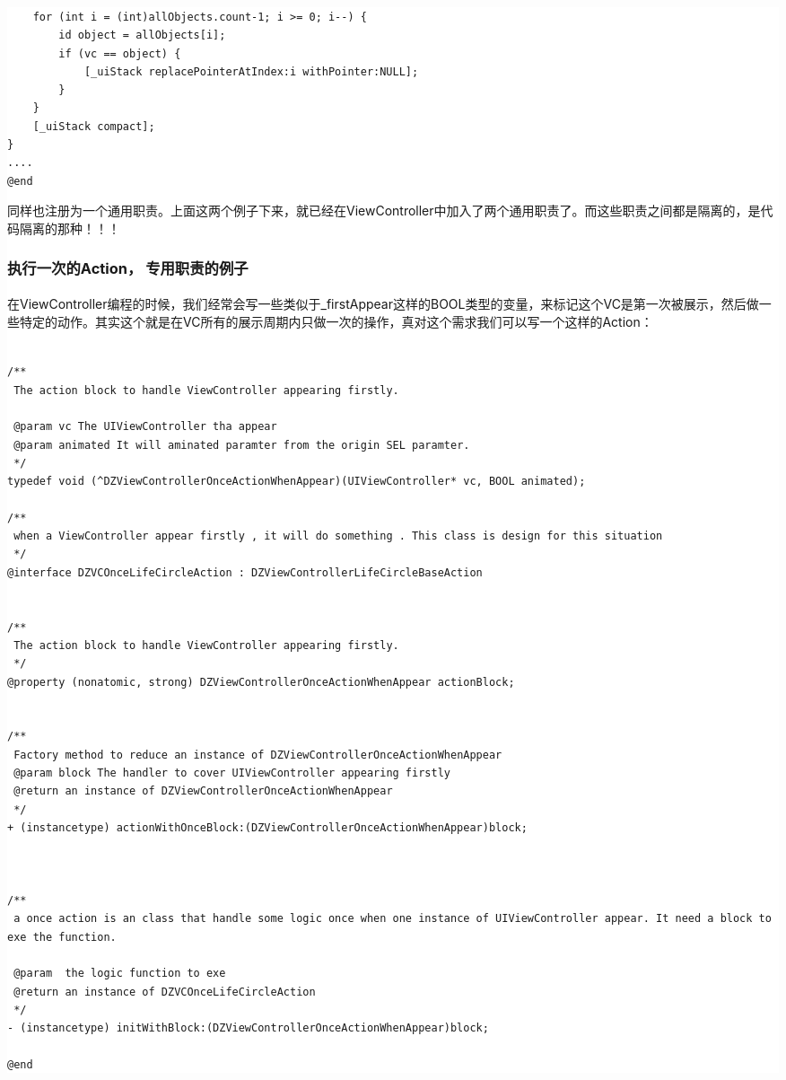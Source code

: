 ~~~
    for (int i = (int)allObjects.count-1; i >= 0; i--) {
        id object = allObjects[i];
        if (vc == object) {
            [_uiStack replacePointerAtIndex:i withPointer:NULL];
        }
    }
    [_uiStack compact];
}
....
@end
~~~

同样也注册为一个通用职责。上面这两个例子下来，就已经在ViewController中加入了两个通用职责了。而这些职责之间都是隔离的，是代码隔离的那种！！！

### 执行一次的Action， 专用职责的例子

在ViewController编程的时候，我们经常会写一些类似于_firstAppear这样的BOOL类型的变量，来标记这个VC是第一次被展示，然后做一些特定的动作。其实这个就是在VC所有的展示周期内只做一次的操作，真对这个需求我们可以写一个这样的Action：

~~~

/**
 The action block to handle ViewController appearing firstly.

 @param vc The UIViewController tha appear
 @param animated It will aminated paramter from the origin SEL paramter.
 */
typedef void (^DZViewControllerOnceActionWhenAppear)(UIViewController* vc, BOOL animated);

/**
 when a ViewController appear firstly , it will do something . This class is design for this situation
 */
@interface DZVCOnceLifeCircleAction : DZViewControllerLifeCircleBaseAction


/**
 The action block to handle ViewController appearing firstly.
 */
@property (nonatomic, strong) DZViewControllerOnceActionWhenAppear actionBlock;

 
/**
 Factory method to reduce an instance of DZViewControllerOnceActionWhenAppear
 @param block The handler to cover UIViewController appearing firstly
 @return an instance of DZViewControllerOnceActionWhenAppear
 */
+ (instancetype) actionWithOnceBlock:(DZViewControllerOnceActionWhenAppear)block;

 

/**
 a once action is an class that handle some logic once when one instance of UIViewController appear. It need a block to exe the function.

 @param  the logic function to exe
 @return an instance of DZVCOnceLifeCircleAction
 */
- (instancetype) initWithBlock:(DZViewControllerOnceActionWhenAppear)block;

@end
~~~
